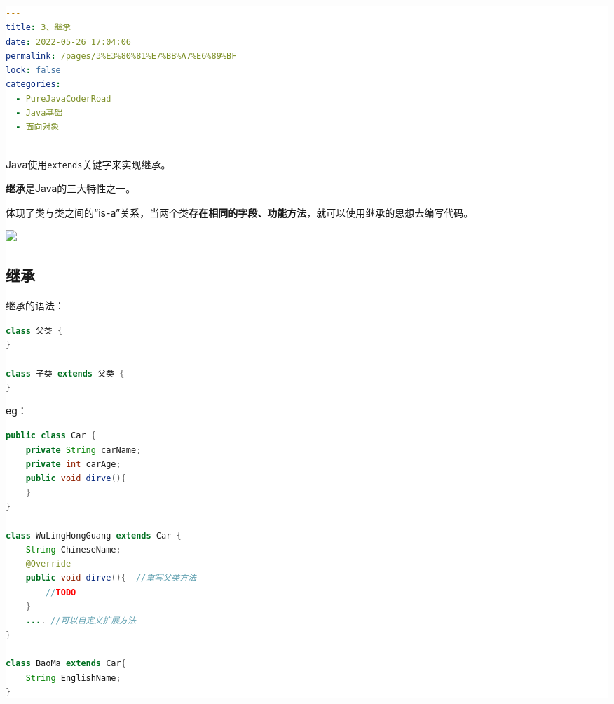 ```yaml
---
title: 3、继承
date: 2022-05-26 17:04:06
permalink: /pages/3%E3%80%81%E7%BB%A7%E6%89%BF
lock: false
categories: 
  - PureJavaCoderRoad
  - Java基础
  - 面向对象
---
```

Java使用`extends`关键字来实现继承。

**继承**是Java的三大特性之一。

体现了类与类之间的“is-a”关系，当两个类**存在相同的字段、功能方法**，就可以使用继承的思想去编写代码。

![](https://blog-1253198264.cos.ap-guangzhou.myqcloud.com/image-20210112092547126.png)



## 继承

继承的语法：

```java
class 父类 {
}
 
class 子类 extends 父类 {
}
```



eg：

```java
public class Car {
    private String carName;
    private int carAge;
    public void dirve(){
    }    
}

class WuLingHongGuang extends Car {
    String ChineseName;
    @Override
    public void dirve(){  //重写父类方法
        //TODO
    } 
    .... //可以自定义扩展方法
}

class BaoMa extends Car{
    String EnglishName;
}
```
